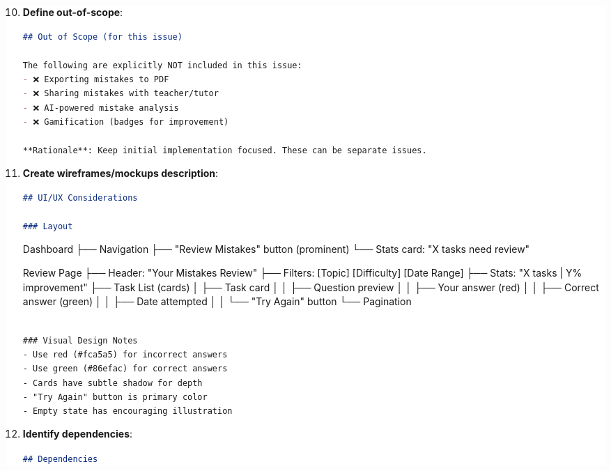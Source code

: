 10. **Define out-of-scope**:

    ```markdown
    ## Out of Scope (for this issue)

    The following are explicitly NOT included in this issue:
    - ❌ Exporting mistakes to PDF
    - ❌ Sharing mistakes with teacher/tutor
    - ❌ AI-powered mistake analysis
    - ❌ Gamification (badges for improvement)

    **Rationale**: Keep initial implementation focused. These can be separate issues.
    ```

11. **Create wireframes/mockups description**:

    ```markdown
    ## UI/UX Considerations

    ### Layout
    ```
    Dashboard
    ├── Navigation
    ├── "Review Mistakes" button (prominent)
    └── Stats card: "X tasks need review"

    Review Page
    ├── Header: "Your Mistakes Review"
    ├── Filters: [Topic] [Difficulty] [Date Range]
    ├── Stats: "X tasks | Y% improvement"
    ├── Task List (cards)
    │   ├── Task card
    │   │   ├── Question preview
    │   │   ├── Your answer (red)
    │   │   ├── Correct answer (green)
    │   │   ├── Date attempted
    │   │   └── "Try Again" button
    └── Pagination
    ```

    ### Visual Design Notes
    - Use red (#fca5a5) for incorrect answers
    - Use green (#86efac) for correct answers
    - Cards have subtle shadow for depth
    - "Try Again" button is primary color
    - Empty state has encouraging illustration
    ```

12. **Identify dependencies**:

    ```markdown
    ## Dependencies
